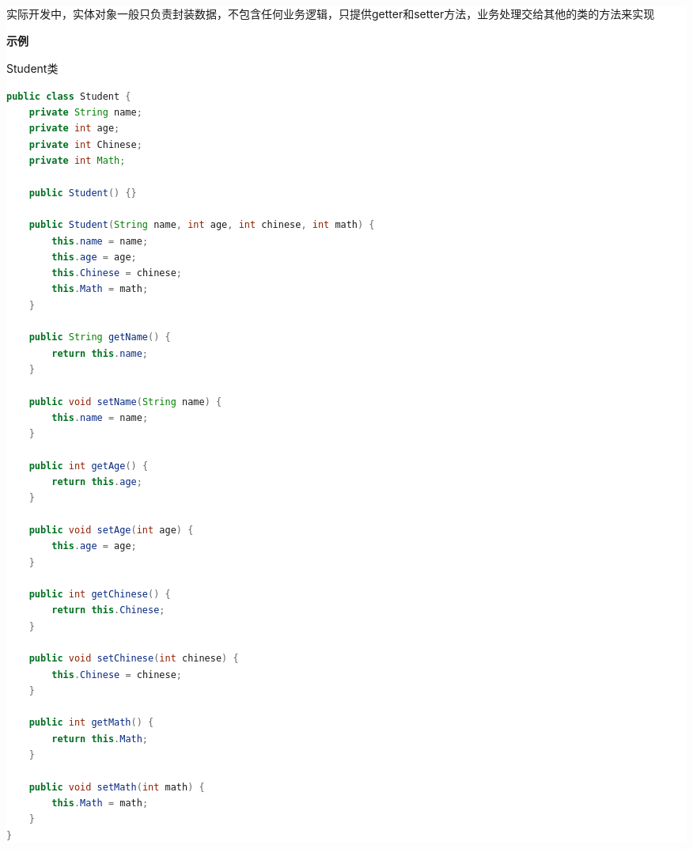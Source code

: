 实际开发中，实体对象一般只负责封装数据，不包含任何业务逻辑，只提供getter和setter方法，业务处理交给其他的类的方法来实现

**示例**

Student类
```java
public class Student {
    private String name;
    private int age;
    private int Chinese;
    private int Math;

    public Student() {}

    public Student(String name, int age, int chinese, int math) {
        this.name = name;
        this.age = age;
        this.Chinese = chinese;
        this.Math = math;
    }

    public String getName() {
        return this.name;
    }

    public void setName(String name) {
        this.name = name;
    }

    public int getAge() {
        return this.age;
    }

    public void setAge(int age) {
        this.age = age;
    }

    public int getChinese() {
        return this.Chinese;
    }

    public void setChinese(int chinese) {
        this.Chinese = chinese;
    }

    public int getMath() {
        return this.Math;
    }

    public void setMath(int math) {
        this.Math = math;
    }
}
```
